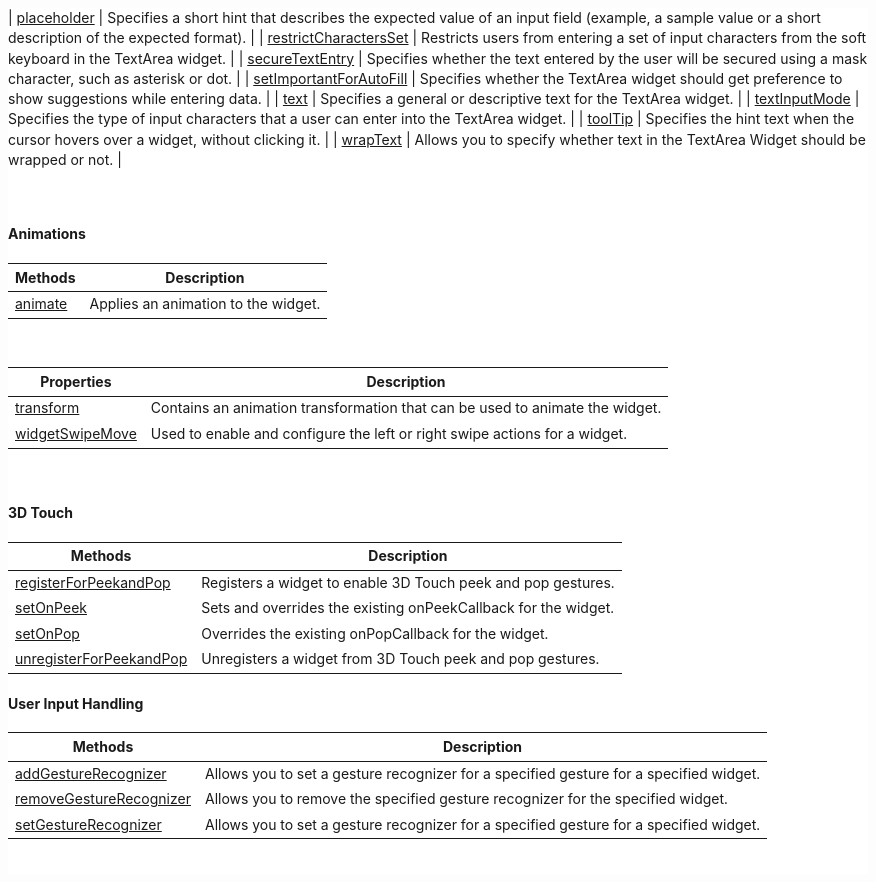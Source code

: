 | [placeholder](TextArea_Properties.md#placeholder) | Specifies a short hint that describes the expected value of an input field (example, a sample value or a short description of the expected format). |
| [restrictCharactersSet](TextArea_Properties.md#restrictCharactersSet) | Restricts users from entering a set of input characters from the soft keyboard in the TextArea widget. |
| [secureTextEntry](TextArea_Properties.md#secureText) | Specifies whether the text entered by the user will be secured using a mask character, such as asterisk or dot. |
| [setImportantForAutoFill](TextArea_Properties.md#setImportantForAutoFill) | Specifies whether the TextArea widget should get preference to show suggestions while entering data. |
| [text](TextArea_Properties.md#text) | Specifies a general or descriptive text for the TextArea widget. |
| [textInputMode](TextArea_Properties.md#textInputmode) | Specifies the type of input characters that a user can enter into the TextArea widget. |
| [toolTip](TextArea_Properties.md#toolTip) | Specifies the hint text when the cursor hovers over a widget, without clicking it. |
| [wrapText](TextArea_Properties.md#wrapText) | Allows you to specify whether text in the TextArea Widget should be wrapped or not. |

 

#### Animations

| Methods | Description |
| --- | --- |
| [animate](TextArea_Method.md#animate) | Applies an animation to the widget. |

 

| Properties | Description |
| --- | --- |
| [transform](TextArea_Properties.md#transfor) | Contains an animation transformation that can be used to animate the widget. |
| [widgetSwipeMove](TextArea_Properties.md#widgetSwipeMove) | Used to enable and configure the left or right swipe actions for a widget. |

 

#### 3D Touch

| Methods | Description |
| --- | --- |
| [registerForPeekandPop](TextArea_Method.md#register) | Registers a widget to enable 3D Touch peek and pop gestures. |
| [setOnPeek](TextArea_Method.md#setOnPek) | Sets and overrides the existing onPeekCallback for the widget. |
| [setOnPop](TextArea_Method.md#setOnPop) | Overrides the existing onPopCallback for the widget. |
| [unregisterForPeekandPop](TextArea_Method.md#unregist) | Unregisters a widget from 3D Touch peek and pop gestures. |

#### User Input Handling

| Methods | Description |
| --- | --- |
| [addGestureRecognizer](TextArea_Method.md#addGestureRecognizer) | Allows you to set a gesture recognizer for a specified gesture for a specified widget. |
| [removeGestureRecognizer](TextArea_Method.md#removeGestureRecognizer) | Allows you to remove the specified gesture recognizer for the specified widget. |
| [setGestureRecognizer](TextArea_Method.md#setGestureRecognizer) | Allows you to set a gesture recognizer for a specified gesture for a specified widget. |

 